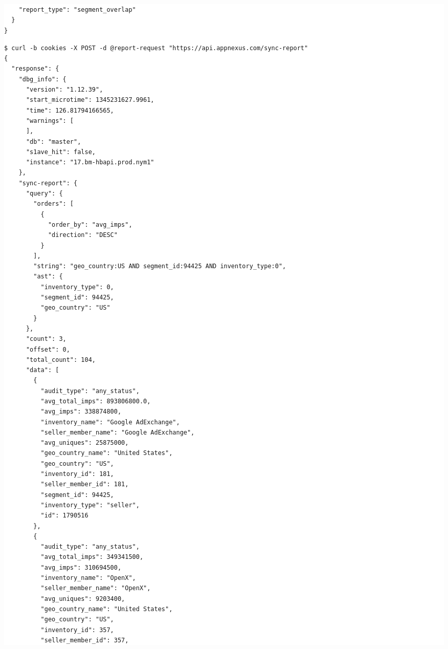 ```
    "report_type": "segment_overlap"
  }
}
```

```
$ curl -b cookies -X POST -d @report-request "https://api.appnexus.com/sync-report"
{
  "response": {
    "dbg_info": {
      "version": "1.12.39",
      "start_microtime": 1345231627.9961,
      "time": 126.81794166565,
      "warnings": [
      ],
      "db": "master",
      "s1ave_hit": false,
      "instance": "17.bm-hbapi.prod.nym1"
    },
    "sync-report": {
      "query": {
        "orders": [
          {
            "order_by": "avg_imps",
            "direction": "DESC"
          }
        ],
        "string": "geo_country:US AND segment_id:94425 AND inventory_type:0",
        "ast": {
          "inventory_type": 0,
          "segment_id": 94425,
          "geo_country": "US"
        }
      },
      "count": 3,
      "offset": 0,
      "total_count": 104,
      "data": [
        {
          "audit_type": "any_status",
          "avg_total_imps": 893806800.0,
          "avg_imps": 338874800,
          "inventory_name": "Google AdExchange",
          "seller_member_name": "Google AdExchange",
          "avg_uniques": 25875000,
          "geo_country_name": "United States",
          "geo_country": "US",
          "inventory_id": 181,
          "seller_member_id": 181,
          "segment_id": 94425,
          "inventory_type": "seller",
          "id": 1790516
        },
        {
          "audit_type": "any_status",
          "avg_total_imps": 349341500,
          "avg_imps": 310694500,
          "inventory_name": "OpenX",
          "seller_member_name": "OpenX",
          "avg_uniques": 9203400,
          "geo_country_name": "United States",
          "geo_country": "US",
          "inventory_id": 357,
          "seller_member_id": 357,
```